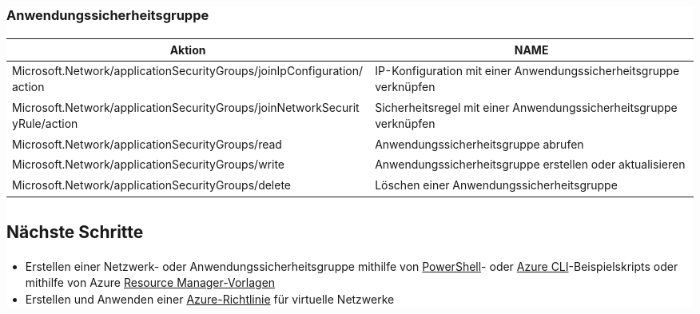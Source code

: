 ### <a name="application-security-group"></a>Anwendungssicherheitsgruppe

| Aktion                                                                     | NAME                                                     |
| --------------------------------------------------------------             | -------------------------------------------              |
| Microsoft.Network/applicationSecurityGroups/joinIpConfiguration/action     | IP-Konfiguration mit einer Anwendungssicherheitsgruppe verknüpfen|
| Microsoft.Network/applicationSecurityGroups/joinNetworkSecurityRule/action | Sicherheitsregel mit einer Anwendungssicherheitsgruppe verknüpfen    |
| Microsoft.Network/applicationSecurityGroups/read                           | Anwendungssicherheitsgruppe abrufen                        |
| Microsoft.Network/applicationSecurityGroups/write                          | Anwendungssicherheitsgruppe erstellen oder aktualisieren           |
| Microsoft.Network/applicationSecurityGroups/delete                         | Löschen einer Anwendungssicherheitsgruppe                     |

## <a name="next-steps"></a>Nächste Schritte

- Erstellen einer Netzwerk- oder Anwendungssicherheitsgruppe mithilfe von [PowerShell](powershell-samples.md)- oder [Azure CLI](cli-samples.md)-Beispielskripts oder mithilfe von Azure [Resource Manager-Vorlagen](template-samples.md)
- Erstellen und Anwenden einer [Azure-Richtlinie](policy-samples.md) für virtuelle Netzwerke
